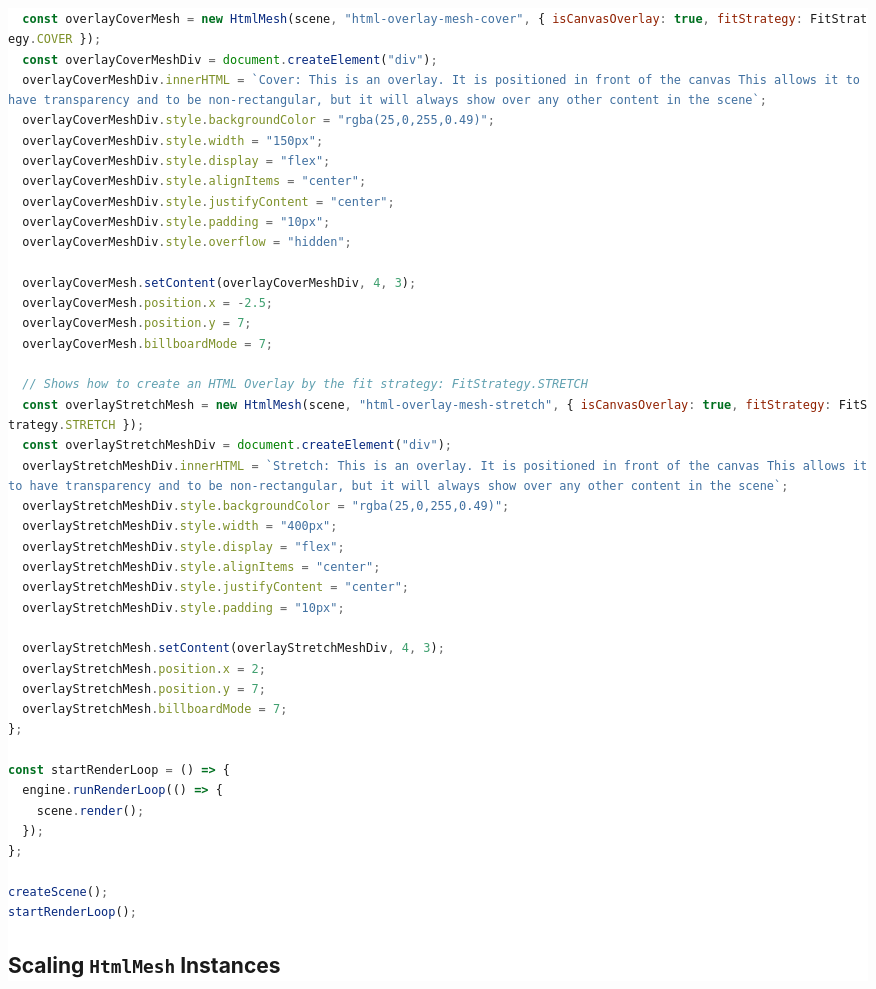 ```javascript
  const overlayCoverMesh = new HtmlMesh(scene, "html-overlay-mesh-cover", { isCanvasOverlay: true, fitStrategy: FitStrategy.COVER });
  const overlayCoverMeshDiv = document.createElement("div");
  overlayCoverMeshDiv.innerHTML = `Cover: This is an overlay. It is positioned in front of the canvas This allows it to have transparency and to be non-rectangular, but it will always show over any other content in the scene`;
  overlayCoverMeshDiv.style.backgroundColor = "rgba(25,0,255,0.49)";
  overlayCoverMeshDiv.style.width = "150px";
  overlayCoverMeshDiv.style.display = "flex";
  overlayCoverMeshDiv.style.alignItems = "center";
  overlayCoverMeshDiv.style.justifyContent = "center";
  overlayCoverMeshDiv.style.padding = "10px";
  overlayCoverMeshDiv.style.overflow = "hidden";

  overlayCoverMesh.setContent(overlayCoverMeshDiv, 4, 3);
  overlayCoverMesh.position.x = -2.5;
  overlayCoverMesh.position.y = 7;
  overlayCoverMesh.billboardMode = 7;

  // Shows how to create an HTML Overlay by the fit strategy: FitStrategy.STRETCH
  const overlayStretchMesh = new HtmlMesh(scene, "html-overlay-mesh-stretch", { isCanvasOverlay: true, fitStrategy: FitStrategy.STRETCH });
  const overlayStretchMeshDiv = document.createElement("div");
  overlayStretchMeshDiv.innerHTML = `Stretch: This is an overlay. It is positioned in front of the canvas This allows it to have transparency and to be non-rectangular, but it will always show over any other content in the scene`;
  overlayStretchMeshDiv.style.backgroundColor = "rgba(25,0,255,0.49)";
  overlayStretchMeshDiv.style.width = "400px";
  overlayStretchMeshDiv.style.display = "flex";
  overlayStretchMeshDiv.style.alignItems = "center";
  overlayStretchMeshDiv.style.justifyContent = "center";
  overlayStretchMeshDiv.style.padding = "10px";

  overlayStretchMesh.setContent(overlayStretchMeshDiv, 4, 3);
  overlayStretchMesh.position.x = 2;
  overlayStretchMesh.position.y = 7;
  overlayStretchMesh.billboardMode = 7;
};

const startRenderLoop = () => {
  engine.runRenderLoop(() => {
    scene.render();
  });
};

createScene();
startRenderLoop();
```

## Scaling `HtmlMesh` Instances
